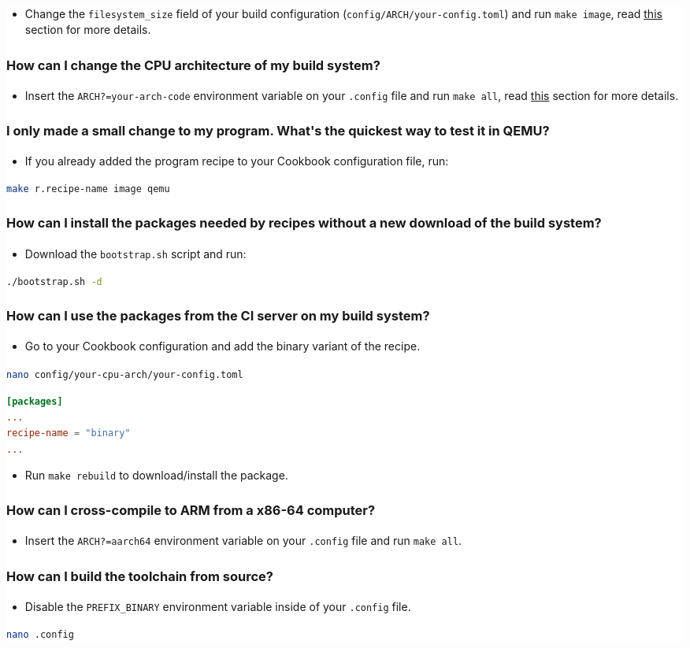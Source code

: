 - Change the `filesystem_size` field of your build configuration (`config/ARCH/your-config.toml`) and run `make image`, read [this](./ch02-07-configuration-settings.md#filesystem-size) section for more details.

### How can I change the CPU architecture of my build system?

- Insert the `ARCH?=your-arch-code` environment variable on your `.config` file and run `make all`, read [this](./ch02-07-configuration-settings.md#config) section for more details.

### I only made a small change to my program. What's the quickest way to test it in QEMU?

- If you already added the program recipe to your Cookbook configuration file, run:

```sh
make r.recipe-name image qemu
```

### How can I install the packages needed by recipes without a new download of the build system?

- Download the `bootstrap.sh` script and run:

```sh
./bootstrap.sh -d
```

### How can I use the packages from the CI server on my build system?

- Go to your Cookbook configuration and add the binary variant of the recipe.

```sh
nano config/your-cpu-arch/your-config.toml
```

```toml
[packages]
...
recipe-name = "binary"
...
```

- Run `make rebuild` to download/install the package.

### How can I cross-compile to ARM from a x86-64 computer?

- Insert the `ARCH?=aarch64` environment variable on your `.config` file and run `make all`.

### How can I build the toolchain from source?

- Disable the `PREFIX_BINARY` environment variable inside of your `.config` file.

```sh
nano .config
```
